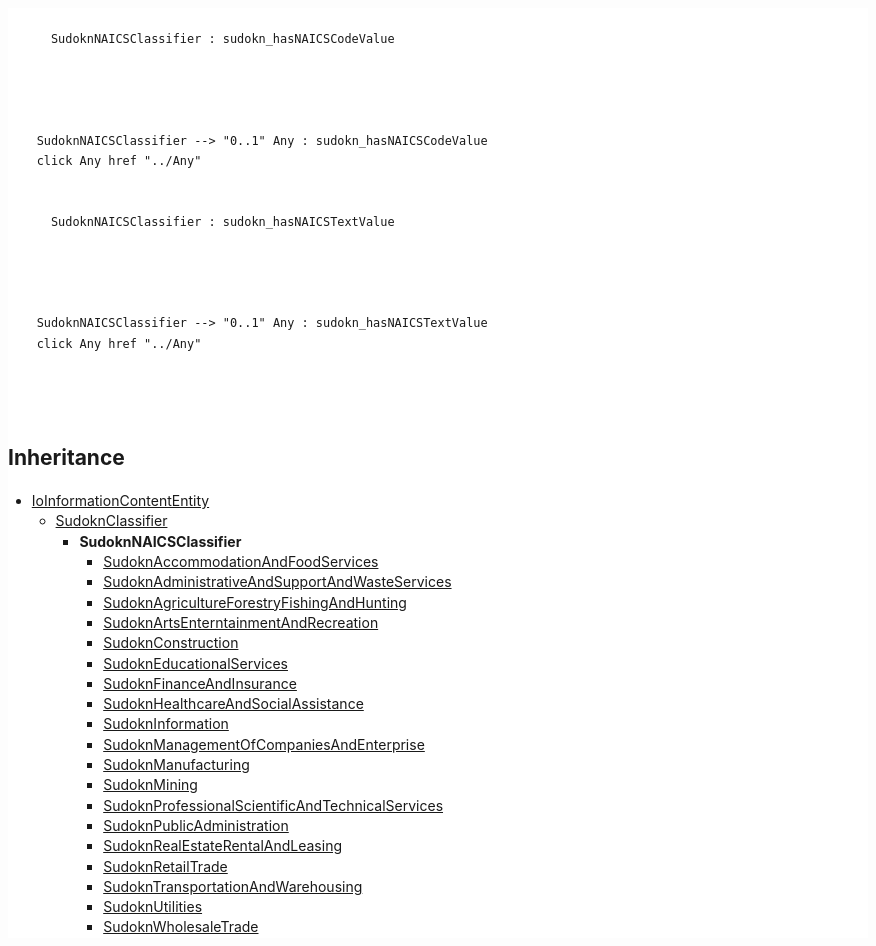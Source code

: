 ```mermaid
      
      SudoknNAICSClassifier : sudokn_hasNAICSCodeValue
        
          
    
    
    SudoknNAICSClassifier --> "0..1" Any : sudokn_hasNAICSCodeValue
    click Any href "../Any"

        
      SudoknNAICSClassifier : sudokn_hasNAICSTextValue
        
          
    
    
    SudoknNAICSClassifier --> "0..1" Any : sudokn_hasNAICSTextValue
    click Any href "../Any"

        
      
```





## Inheritance
* [IoInformationContentEntity](../classes/IoInformationContentEntity.md)
    * [SudoknClassifier](../classes/SudoknClassifier.md)
        * **SudoknNAICSClassifier**
            * [SudoknAccommodationAndFoodServices](../classes/SudoknAccommodationAndFoodServices.md)
            * [SudoknAdministrativeAndSupportAndWasteServices](../classes/SudoknAdministrativeAndSupportAndWasteServices.md)
            * [SudoknAgricultureForestryFishingAndHunting](../classes/SudoknAgricultureForestryFishingAndHunting.md)
            * [SudoknArtsEnterntainmentAndRecreation](../classes/SudoknArtsEnterntainmentAndRecreation.md)
            * [SudoknConstruction](../classes/SudoknConstruction.md)
            * [SudoknEducationalServices](../classes/SudoknEducationalServices.md)
            * [SudoknFinanceAndInsurance](../classes/SudoknFinanceAndInsurance.md)
            * [SudoknHealthcareAndSocialAssistance](../classes/SudoknHealthcareAndSocialAssistance.md)
            * [SudoknInformation](../classes/SudoknInformation.md)
            * [SudoknManagementOfCompaniesAndEnterprise](../classes/SudoknManagementOfCompaniesAndEnterprise.md)
            * [SudoknManufacturing](../classes/SudoknManufacturing.md)
            * [SudoknMining](../classes/SudoknMining.md)
            * [SudoknProfessionalScientificAndTechnicalServices](../classes/SudoknProfessionalScientificAndTechnicalServices.md)
            * [SudoknPublicAdministration](../classes/SudoknPublicAdministration.md)
            * [SudoknRealEstateRentalAndLeasing](../classes/SudoknRealEstateRentalAndLeasing.md)
            * [SudoknRetailTrade](../classes/SudoknRetailTrade.md)
            * [SudoknTransportationAndWarehousing](../classes/SudoknTransportationAndWarehousing.md)
            * [SudoknUtilities](../classes/SudoknUtilities.md)
            * [SudoknWholesaleTrade](../classes/SudoknWholesaleTrade.md)
